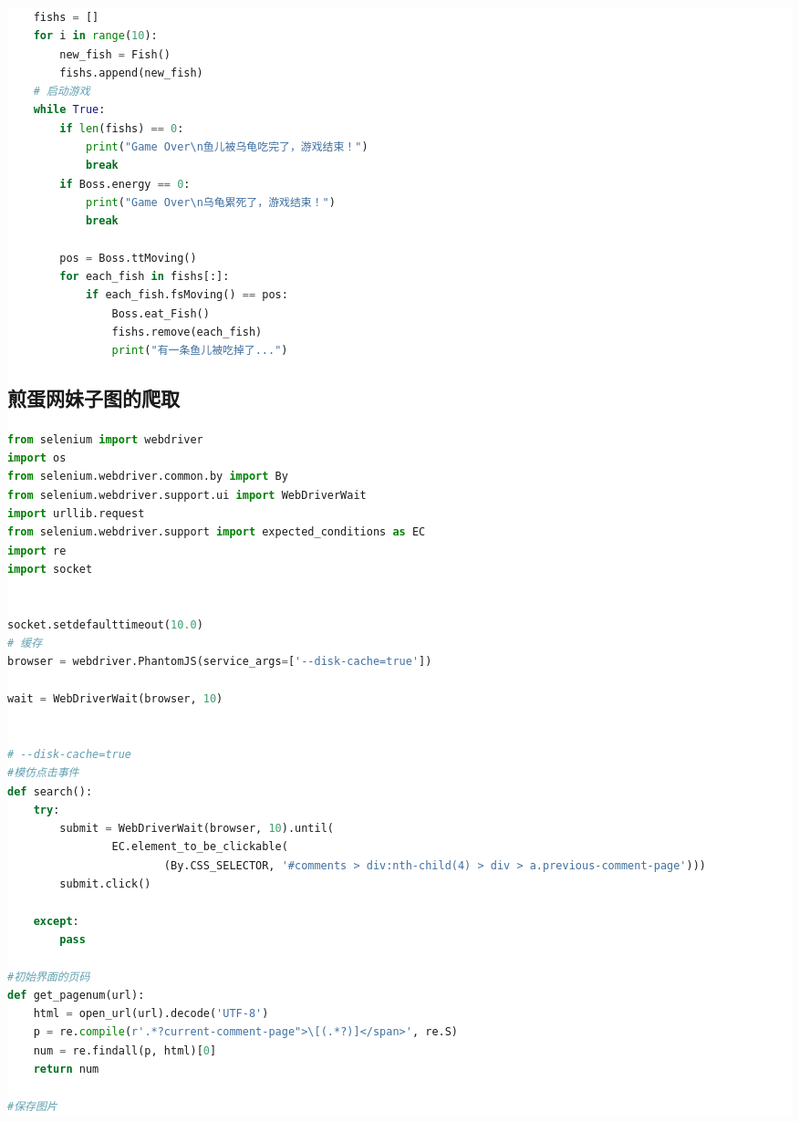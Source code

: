 ```python
    fishs = []
    for i in range(10):
        new_fish = Fish()
        fishs.append(new_fish)
    # 启动游戏
    while True:
        if len(fishs) == 0:
            print("Game Over\n鱼儿被乌龟吃完了，游戏结束！")
            break
        if Boss.energy == 0:
            print("Game Over\n乌龟累死了，游戏结束！")
            break

        pos = Boss.ttMoving()
        for each_fish in fishs[:]:
            if each_fish.fsMoving() == pos:
                Boss.eat_Fish()
                fishs.remove(each_fish)
                print("有一条鱼儿被吃掉了...")
```



## 煎蛋网妹子图的爬取

```python
from selenium import webdriver
import os
from selenium.webdriver.common.by import By
from selenium.webdriver.support.ui import WebDriverWait
import urllib.request
from selenium.webdriver.support import expected_conditions as EC
import re
import socket


socket.setdefaulttimeout(10.0)
# 缓存
browser = webdriver.PhantomJS(service_args=['--disk-cache=true'])

wait = WebDriverWait(browser, 10)


# --disk-cache=true
#模仿点击事件
def search():
    try:
        submit = WebDriverWait(browser, 10).until(
                EC.element_to_be_clickable(
                        (By.CSS_SELECTOR, '#comments > div:nth-child(4) > div > a.previous-comment-page')))
        submit.click()

    except:
        pass

#初始界面的页码
def get_pagenum(url):
    html = open_url(url).decode('UTF-8')
    p = re.compile(r'.*?current-comment-page">\[(.*?)]</span>', re.S)
    num = re.findall(p, html)[0]
    return num

#保存图片
```